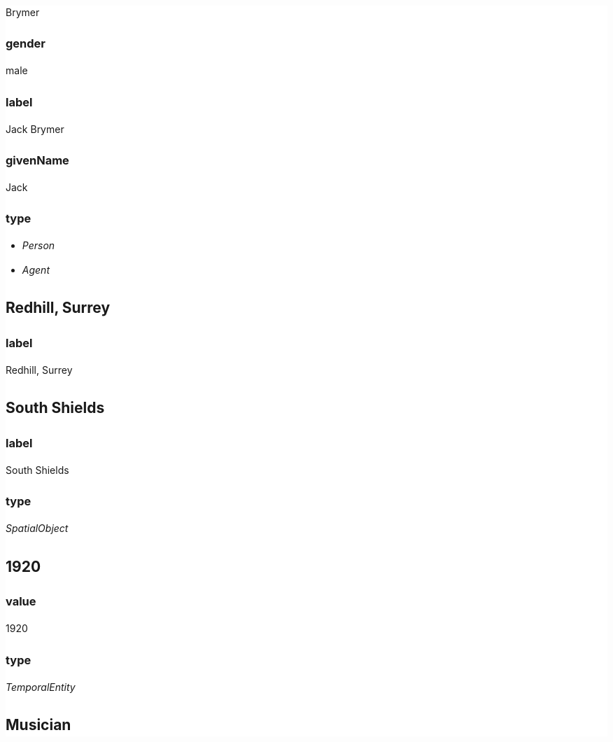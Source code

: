 
Brymer

### gender


male

### label


Jack Brymer

### givenName


Jack

### type

 - *Person*

 - *Agent*

## Redhill, Surrey

### label


Redhill, Surrey

## South Shields

### label


South Shields

### type


*SpatialObject*

## 1920

### value


1920

### type


*TemporalEntity*

## Musician
